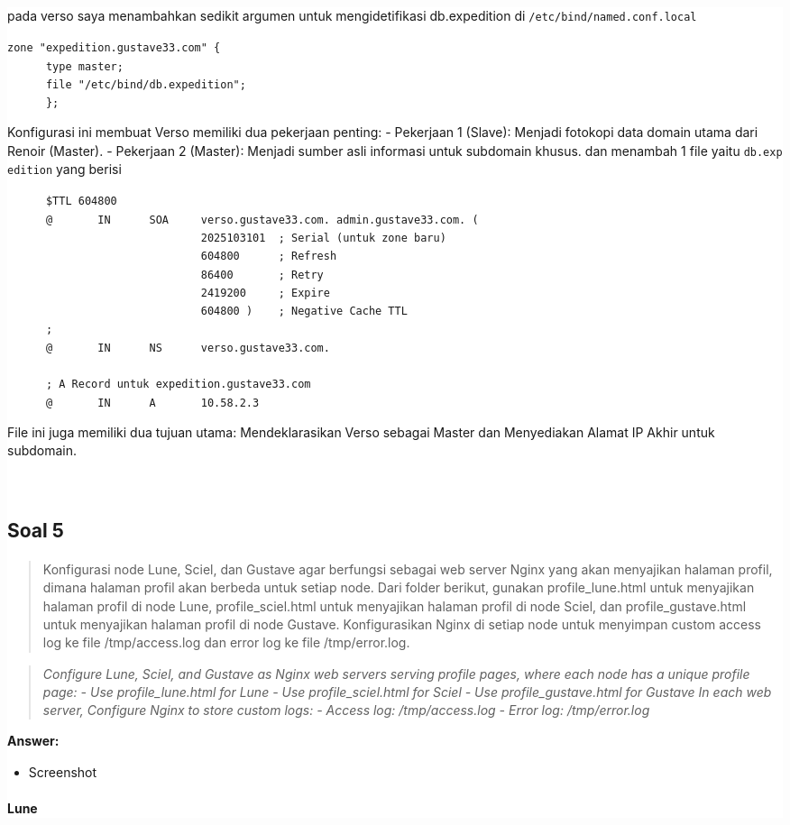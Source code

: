   pada verso saya menambahkan sedikit argumen untuk mengidetifikasi db.expedition di `/etc/bind/named.conf.local`
  ```
  zone "expedition.gustave33.com" {
	    type master;
	    file "/etc/bind/db.expedition"; 
		};

  ```
  Konfigurasi ini membuat Verso memiliki dua pekerjaan penting:
		- Pekerjaan 1 (Slave): Menjadi fotokopi data domain utama dari Renoir (Master).
		- Pekerjaan 2 (Master): Menjadi sumber asli informasi untuk subdomain khusus.
  dan menambah 1 file yaitu `db.expedition` yang berisi
  ```
  		$TTL 604800
		@       IN      SOA     verso.gustave33.com. admin.gustave33.com. (
		                        2025103101  ; Serial (untuk zone baru)
		                        604800      ; Refresh
		                        86400       ; Retry
		                        2419200     ; Expire
		                        604800 )    ; Negative Cache TTL
		;
		@       IN      NS      verso.gustave33.com.
		
		; A Record untuk expedition.gustave33.com
		@       IN      A       10.58.2.3
  ```
  File ini juga memiliki dua tujuan utama: Mendeklarasikan Verso sebagai Master dan Menyediakan Alamat IP Akhir untuk subdomain.

<br>

## Soal 5

> Konfigurasi node Lune, Sciel, dan Gustave agar berfungsi sebagai web server Nginx yang akan menyajikan halaman profil, dimana halaman profil akan berbeda untuk setiap node. Dari folder berikut, gunakan profile_lune.html untuk menyajikan halaman profil di node Lune, profile_sciel.html untuk menyajikan halaman profil di node Sciel, dan profile_gustave.html untuk menyajikan halaman profil di node Gustave. Konfigurasikan Nginx di setiap node untuk menyimpan custom access log ke file /tmp/access.log dan error log ke file /tmp/error.log. 

> _Configure Lune, Sciel, and Gustave as Nginx web servers serving profile pages, where each node has a unique profile page:_
> _- Use profile_lune.html for Lune_
> _- Use profile_sciel.html for Sciel_
> _- Use profile_gustave.html for Gustave_
> _In each web server, Configure Nginx to store custom logs:_
> _- Access log: /tmp/access.log_
> _- Error log: /tmp/error.log_

**Answer:**

- Screenshot
#### Lune